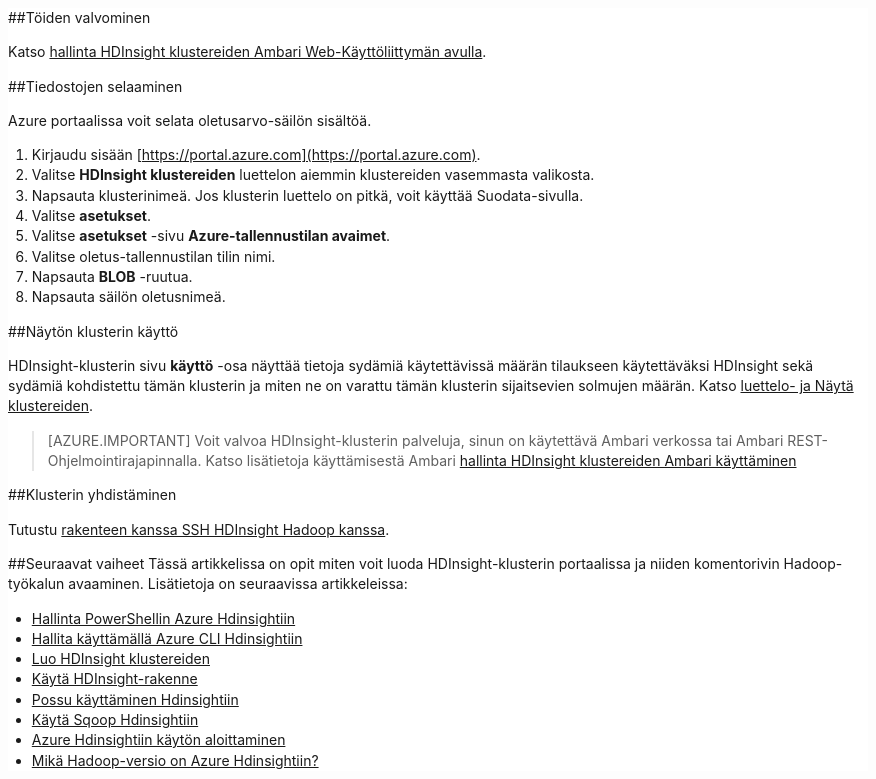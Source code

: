 ##<a name="monitor-jobs"></a>Töiden valvominen

Katso [hallinta HDInsight klustereiden Ambari Web-Käyttöliittymän avulla](hdinsight-hadoop-manage-ambari.md#monitoring).

##<a name="browse-files"></a>Tiedostojen selaaminen

Azure portaalissa voit selata oletusarvo-säilön sisältöä.

1. Kirjaudu sisään [https://portal.azure.com](https://portal.azure.com).
2. Valitse **HDInsight klustereiden** luettelon aiemmin klustereiden vasemmasta valikosta.
3. Napsauta klusterinimeä. Jos klusterin luettelo on pitkä, voit käyttää Suodata-sivulla.
4. Valitse **asetukset**.
5. Valitse **asetukset** -sivu **Azure-tallennustilan avaimet**.
6. Valitse oletus-tallennustilan tilin nimi.
7. Napsauta **BLOB** -ruutua.
8. Napsauta säilön oletusnimeä.


##<a name="monitor-cluster-usage"></a>Näytön klusterin käyttö

HDInsight-klusterin sivu __käyttö__ -osa näyttää tietoja sydämiä käytettävissä määrän tilaukseen käytettäväksi HDInsight sekä sydämiä kohdistettu tämän klusterin ja miten ne on varattu tämän klusterin sijaitsevien solmujen määrän. Katso [luettelo- ja Näytä klustereiden](#list-and-show-clusters).

> [AZURE.IMPORTANT] Voit valvoa HDInsight-klusterin palveluja, sinun on käytettävä Ambari verkossa tai Ambari REST-Ohjelmointirajapinnalla. Katso lisätietoja käyttämisestä Ambari [hallinta HDInsight klustereiden Ambari käyttäminen](hdinsight-hadoop-manage-ambari.md)

##<a name="connect-to-a-cluster"></a>Klusterin yhdistäminen

Tutustu [rakenteen kanssa SSH HDInsight Hadoop kanssa](hdinsight-hadoop-use-hive-ssh.md#ssh).
    
##<a name="next-steps"></a>Seuraavat vaiheet
Tässä artikkelissa on opit miten voit luoda HDInsight-klusterin portaalissa ja niiden komentorivin Hadoop-työkalun avaaminen. Lisätietoja on seuraavissa artikkeleissa:

* [Hallinta PowerShellin Azure Hdinsightiin](hdinsight-administer-use-powershell.md)
* [Hallita käyttämällä Azure CLI Hdinsightiin](hdinsight-administer-use-command-line.md)
* [Luo HDInsight klustereiden](hdinsight-provision-clusters.md)
* [Käytä HDInsight-rakenne](hdinsight-use-hive.md)
* [Possu käyttäminen Hdinsightiin](hdinsight-use-pig.md)
* [Käytä Sqoop Hdinsightiin](hdinsight-use-sqoop.md)
* [Azure Hdinsightiin käytön aloittaminen](hdinsight-hadoop-linux-tutorial-get-started.md)
* [Mikä Hadoop-versio on Azure Hdinsightiin?](hdinsight-component-versioning.md)

[azure-portal]: https://portal.azure.com
[image-hadoopcommandline]: ./media/hdinsight-administer-use-portal-linux/hdinsight-hadoop-command-line.png "Hadoop komentoriviltä"
